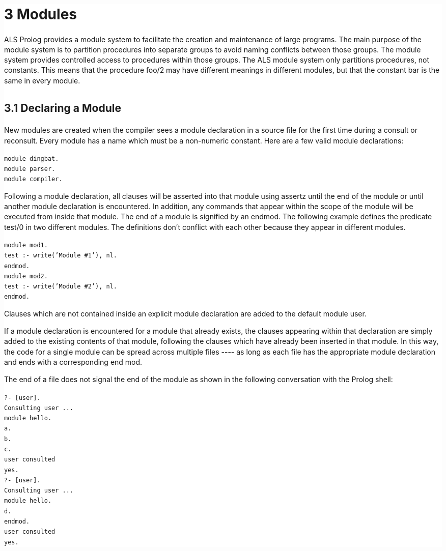 ---
---

# 3 Modules

ALS Prolog provides a module system to facilitate the creation and maintenance of
large programs. The main purpose of the module system is to partition procedures
into separate groups to avoid naming conflicts between those groups. The module
system provides controlled access to procedures within those groups.
The ALS module system only partitions procedures, not constants. This means that
the procedure foo/2 may have different meanings in different modules, but that
the constant bar is the same in every module.

## 3.1 Declaring a Module

New modules are created when the compiler sees a module declaration in a source
file for the first time during a consult or reconsult. Every module has a name which must be a
non-numeric constant. Here are a few valid module declarations:
````
module dingbat.
module parser.
module compiler.
````
Following a module declaration, all clauses will be asserted into that module using
assertz until the end of the module or until another module declaration is encountered. In addition, any commands that appear within the scope of the module will be executed from inside that module. The end of a module is signified by an endmod. The following example defines the predicate test/0 in two different modules. The definitions don’t conflict with each other because they appear in different modules.
````
module mod1.
test :- write(’Module #1’), nl.
endmod.
module mod2.
test :- write(’Module #2’), nl.
endmod.
````
Clauses which are not contained inside an explicit module declaration are added to
the default module user.

If a module declaration is encountered for a module that already exists, the clauses
appearing within that declaration are simply added to the existing contents of that module, following the clauses which have already been inserted in that module. In this way, the code for a single module can be spread across multiple files ---- as long as each file has the appropriate module declaration and ends with a corresponding end mod.

The end of a file does not signal the end of the module as shown in the following
conversation with the Prolog shell:
````
?- [user].
Consulting user ...
module hello.
a.
b.
c.
user consulted
yes.
?- [user].
Consulting user ...
module hello.
d.
endmod.
user consulted
yes.
````